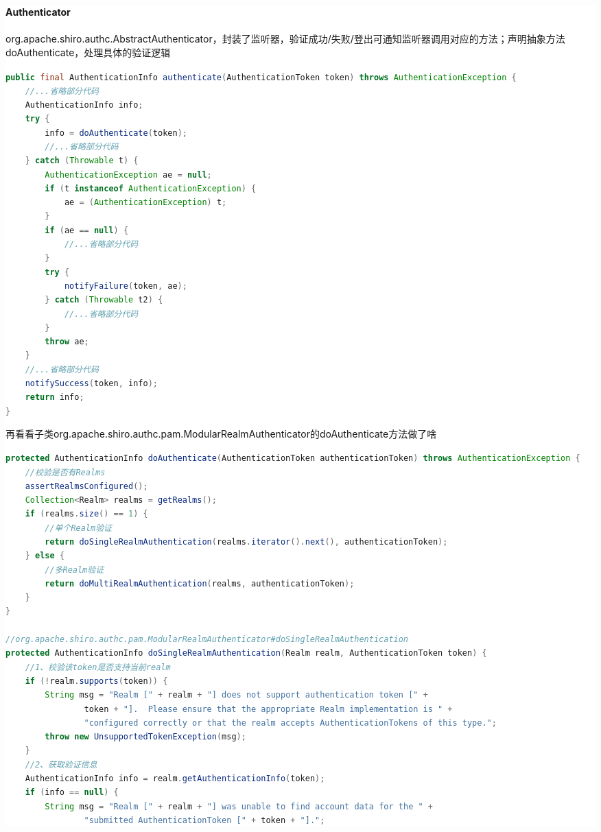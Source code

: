 #### Authenticator

org.apache.shiro.authc.AbstractAuthenticator，封装了监听器，验证成功/失败/登出可通知监听器调用对应的方法；声明抽象方法doAuthenticate，处理具体的验证逻辑

```java
public final AuthenticationInfo authenticate(AuthenticationToken token) throws AuthenticationException {
	//...省略部分代码
    AuthenticationInfo info;
    try {
        info = doAuthenticate(token);
        //...省略部分代码
    } catch (Throwable t) {
        AuthenticationException ae = null;
        if (t instanceof AuthenticationException) {
            ae = (AuthenticationException) t;
        }
        if (ae == null) {
            //...省略部分代码
        }
        try {
            notifyFailure(token, ae);
        } catch (Throwable t2) {
            //...省略部分代码
        }
        throw ae;
    }
	//...省略部分代码
    notifySuccess(token, info);
    return info;
}
```

再看看子类org.apache.shiro.authc.pam.ModularRealmAuthenticator的doAuthenticate方法做了啥

```java
protected AuthenticationInfo doAuthenticate(AuthenticationToken authenticationToken) throws AuthenticationException {
    //校验是否有Realms
    assertRealmsConfigured();
    Collection<Realm> realms = getRealms();
    if (realms.size() == 1) {
        //单个Realm验证
        return doSingleRealmAuthentication(realms.iterator().next(), authenticationToken);
    } else {
        //多Realm验证
        return doMultiRealmAuthentication(realms, authenticationToken);
    }
}

//org.apache.shiro.authc.pam.ModularRealmAuthenticator#doSingleRealmAuthentication
protected AuthenticationInfo doSingleRealmAuthentication(Realm realm, AuthenticationToken token) {
    //1、校验该token是否支持当前realm
    if (!realm.supports(token)) {
        String msg = "Realm [" + realm + "] does not support authentication token [" +
                token + "].  Please ensure that the appropriate Realm implementation is " +
                "configured correctly or that the realm accepts AuthenticationTokens of this type.";
        throw new UnsupportedTokenException(msg);
    }
    //2、获取验证信息
    AuthenticationInfo info = realm.getAuthenticationInfo(token);
    if (info == null) {
        String msg = "Realm [" + realm + "] was unable to find account data for the " +
                "submitted AuthenticationToken [" + token + "].";
```